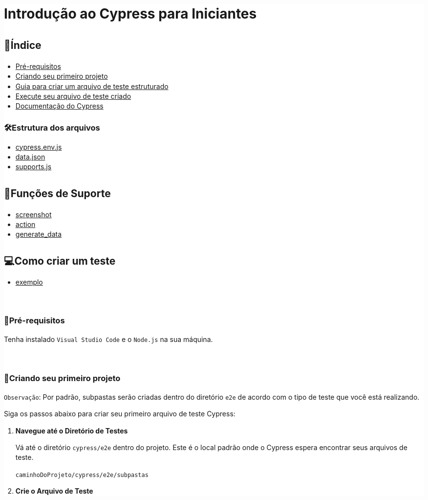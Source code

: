 # Introdução ao Cypress para Iniciantes

## 📄Índice

- [Pré-requisitos](#📄pré-requisitos)
- [Criando seu primeiro projeto](#📄criando-seu-primeiro-projeto)
- [Guia para criar um arquivo de teste estruturado](#📄guia-para-criar-um-arquivo-de-teste-estruturado)
- [Execute seu arquivo de teste criado](#📄execute-seu-arquivo-de-teste-criado)
- [Documentação do Cypress](#📄documentação-do-cypress)

### 🛠Estrutura dos arquivos

- [cypress.env.js](#🛠cypress-env-json)
- [data.json](#🛠data-json)
- [supports.js](#🛠supports-js)

## 📌Funções de Suporte

- [screenshot](#📌screenshot)
- [action](#📌action)
- [generate_data](#📌generate_data)

## 💻Como criar um teste

- [exemplo](#💻exemplo)

<br>

### **📄Pré-requisitos**

Tenha instalado `Visual Studio Code` e o `Node.js` na sua máquina.

<br>

### **📄Criando seu primeiro projeto**

`Observação`: Por padrão, subpastas serão criadas dentro do diretório `e2e` de acordo com o tipo de teste que você está realizando.

Siga os passos abaixo para criar seu primeiro arquivo de teste Cypress:

1. **Navegue até o Diretório de Testes**

   Vá até o diretório `cypress/e2e` dentro do projeto. Este é o local padrão onde o Cypress espera encontrar seus arquivos de teste.

   ```bash
   caminhoDoProjeto/cypress/e2e/subpastas
   ```

2. **Crie o Arquivo de Teste**
